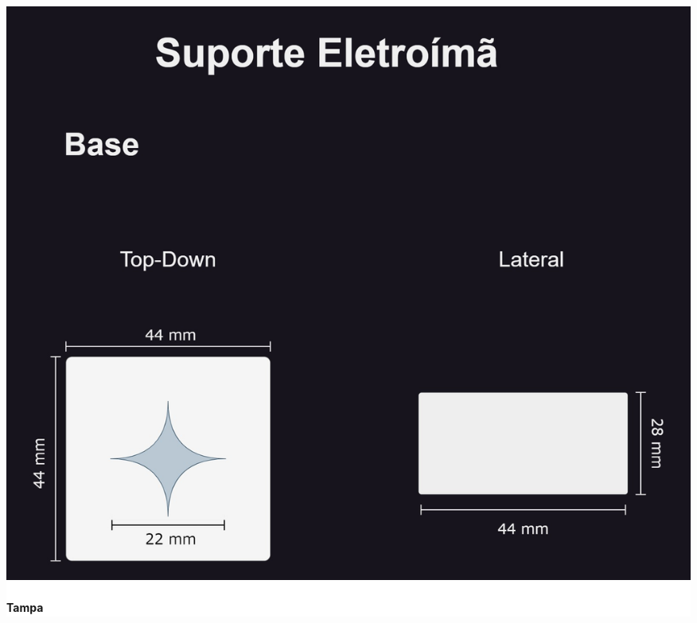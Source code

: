 ![Desenho técnico da base do suporte para o Eletroíma](./img/disp_mecanicos/base-suporte-ima.jpg)

#### Tampa
